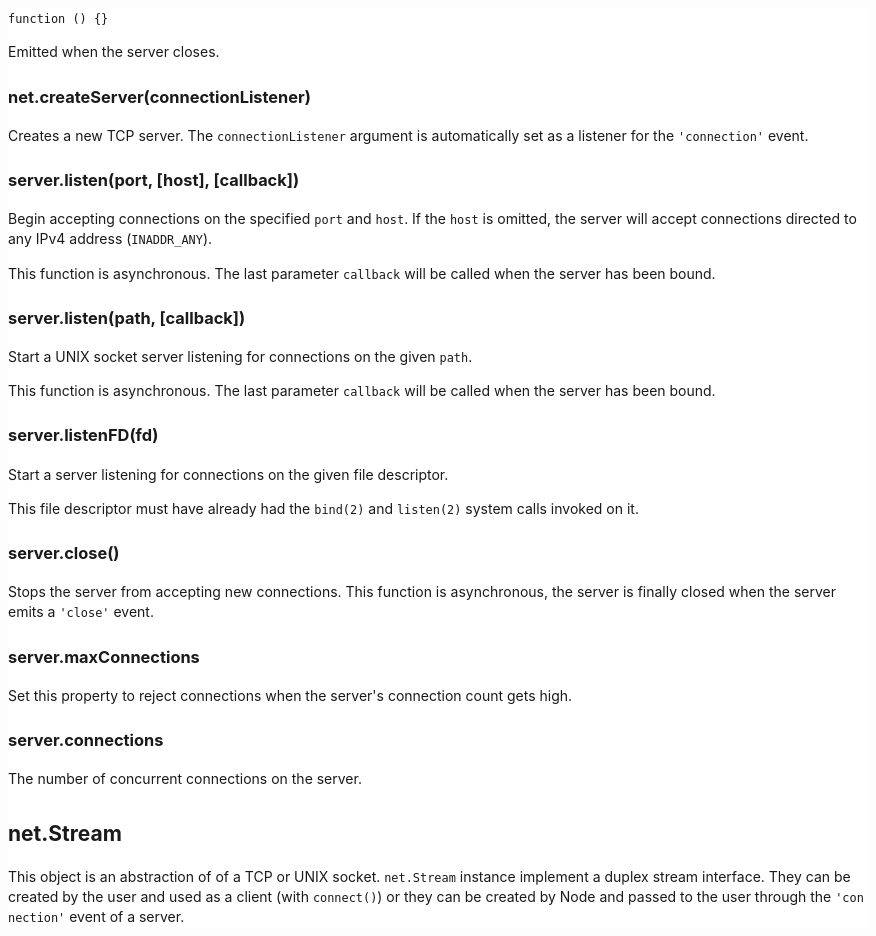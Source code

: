 `function () {}`

Emitted when the server closes.


### net.createServer(connectionListener)

Creates a new TCP server. The `connectionListener` argument is
automatically set as a listener for the `'connection'` event.


### server.listen(port, [host], [callback])

Begin accepting connections on the specified `port` and `host`.  If the
`host` is omitted, the server will accept connections directed to any
IPv4 address (`INADDR_ANY`).

This function is asynchronous. The last parameter `callback` will be called
when the server has been bound.


### server.listen(path, [callback])

Start a UNIX socket server listening for connections on the given `path`.

This function is asynchronous. The last parameter `callback` will be called
when the server has been bound.


### server.listenFD(fd)

Start a server listening for connections on the given file descriptor.

This file descriptor must have already had the `bind(2)` and `listen(2)` system
calls invoked on it.

### server.close()

Stops the server from accepting new connections. This function is
asynchronous, the server is finally closed when the server emits a `'close'`
event.

### server.maxConnections

Set this property to reject connections when the server's connection count gets high.

### server.connections

The number of concurrent connections on the server.



## net.Stream

This object is an abstraction of of a TCP or UNIX socket.  `net.Stream`
instance implement a duplex stream interface.  They can be created by the
user and used as a client (with `connect()`) or they can be created by Node
and passed to the user through the `'connection'` event of a server.
